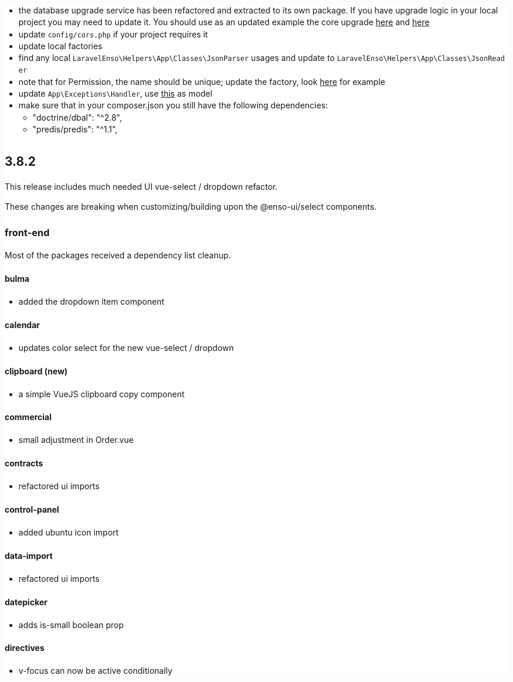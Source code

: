 - the database upgrade service has been refactored and extracted to its own package. If you have upgrade logic in your local project you may need to update it. You should use as an updated example the core upgrade [here](https://github.com/laravel-enso/core/tree/master/src/app/Services/Upgrades) and [here](https://github.com/laravel-enso/core/blob/master/src/app/Commands/Upgrade.php)
- update `config/cors.php` if your project requires it
- update local factories
- find any local `LaravelEnso\Helpers\App\Classes\JsonParser` usages and update to `LaravelEnso\Helpers\App\Classes\JsonReader`
- note that for Permission, the name should be unique; update the factory, look [here](https://github.com/laravel-enso/enso/blob/c14d2d7a0c754ab8328171f9909d979e105ba832/database/factories/PermissionFactory.php) for example
- update `App\Exceptions\Handler`, use [this](https://github.com/laravel-enso/enso/commit/1e8ad53994b230c2e5f65b7a82b41ad9b3570db0#diff-646a4842abf9023c975a9a1658a68b0a) as model
- make sure that in your composer.json you still have the following dependencies:
    - "doctrine/dbal": "^2.8",
    - "predis/predis": "^1.1",

## 3.8.2

This release includes much needed UI vue-select / dropdown refactor.

These changes are breaking when customizing/building upon the @enso-ui/select components.

### front-end

Most of the packages received a dependency list cleanup.

#### bulma
- added the dropdown item component

#### calendar
- updates color select for the new vue-select / dropdown

#### clipboard (new)
- a simple VueJS clipboard copy component

#### commercial
- small adjustment in Order.vue

#### contracts
- refactored ui imports

#### control-panel
- added ubuntu icon import

#### data-import
- refactored ui imports

#### datepicker
- adds is-small boolean prop

#### directives
- v-focus can now be active conditionally

